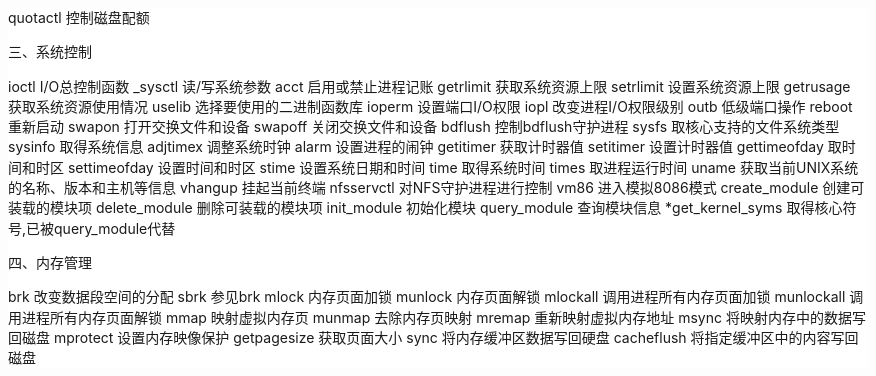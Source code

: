 quotactl	控制磁盘配额




三、系统控制

ioctl	I/O总控制函数
_sysctl	读/写系统参数
acct	启用或禁止进程记账
getrlimit	获取系统资源上限
setrlimit	设置系统资源上限
getrusage	获取系统资源使用情况
uselib	选择要使用的二进制函数库
ioperm	设置端口I/O权限
iopl	改变进程I/O权限级别
outb	低级端口操作
reboot	重新启动
swapon	打开交换文件和设备
swapoff	关闭交换文件和设备
bdflush	控制bdflush守护进程
sysfs	取核心支持的文件系统类型
sysinfo	取得系统信息
adjtimex	调整系统时钟
alarm	设置进程的闹钟
getitimer	获取计时器值
setitimer	设置计时器值
gettimeofday	取时间和时区
settimeofday	设置时间和时区
stime	设置系统日期和时间
time	取得系统时间
times	取进程运行时间
uname	获取当前UNIX系统的名称、版本和主机等信息
vhangup	挂起当前终端
nfsservctl	对NFS守护进程进行控制
vm86	进入模拟8086模式
create_module	创建可装载的模块项
delete_module	删除可装载的模块项
init_module	初始化模块
query_module	查询模块信息
*get_kernel_syms	取得核心符号,已被query_module代替


四、内存管理

brk	改变数据段空间的分配
sbrk	参见brk
mlock	内存页面加锁
munlock	内存页面解锁
mlockall	调用进程所有内存页面加锁
munlockall	调用进程所有内存页面解锁
mmap	映射虚拟内存页
munmap	去除内存页映射
mremap	重新映射虚拟内存地址
msync	将映射内存中的数据写回磁盘
mprotect	设置内存映像保护
getpagesize	获取页面大小
sync	将内存缓冲区数据写回硬盘
cacheflush	将指定缓冲区中的内容写回磁盘
